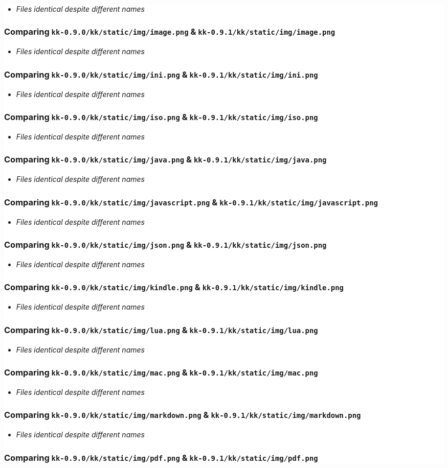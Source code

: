  * *Files identical despite different names*

### Comparing `kk-0.9.0/kk/static/img/image.png` & `kk-0.9.1/kk/static/img/image.png`

 * *Files identical despite different names*

### Comparing `kk-0.9.0/kk/static/img/ini.png` & `kk-0.9.1/kk/static/img/ini.png`

 * *Files identical despite different names*

### Comparing `kk-0.9.0/kk/static/img/iso.png` & `kk-0.9.1/kk/static/img/iso.png`

 * *Files identical despite different names*

### Comparing `kk-0.9.0/kk/static/img/java.png` & `kk-0.9.1/kk/static/img/java.png`

 * *Files identical despite different names*

### Comparing `kk-0.9.0/kk/static/img/javascript.png` & `kk-0.9.1/kk/static/img/javascript.png`

 * *Files identical despite different names*

### Comparing `kk-0.9.0/kk/static/img/json.png` & `kk-0.9.1/kk/static/img/json.png`

 * *Files identical despite different names*

### Comparing `kk-0.9.0/kk/static/img/kindle.png` & `kk-0.9.1/kk/static/img/kindle.png`

 * *Files identical despite different names*

### Comparing `kk-0.9.0/kk/static/img/lua.png` & `kk-0.9.1/kk/static/img/lua.png`

 * *Files identical despite different names*

### Comparing `kk-0.9.0/kk/static/img/mac.png` & `kk-0.9.1/kk/static/img/mac.png`

 * *Files identical despite different names*

### Comparing `kk-0.9.0/kk/static/img/markdown.png` & `kk-0.9.1/kk/static/img/markdown.png`

 * *Files identical despite different names*

### Comparing `kk-0.9.0/kk/static/img/pdf.png` & `kk-0.9.1/kk/static/img/pdf.png`
